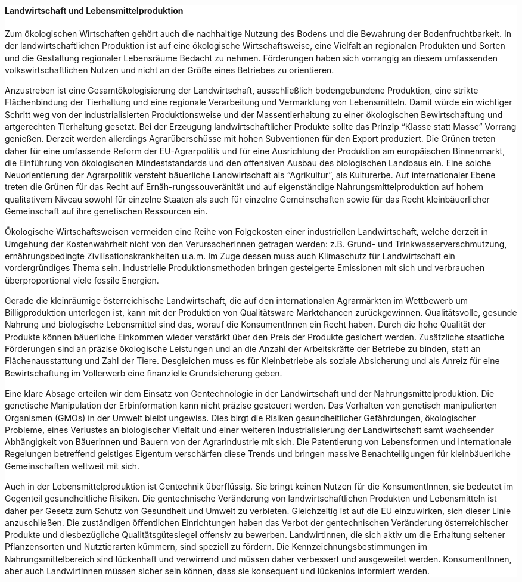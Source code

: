 #### Landwirtschaft und Lebensmittelproduktion
Zum ökologischen Wirtschaften gehört auch die nachhaltige Nutzung des Bodens und die Bewahrung der Bodenfruchtbarkeit. In der landwirtschaftlichen Produktion ist auf eine ökologische Wirtschaftsweise, eine Vielfalt an regionalen Produkten und Sorten und die Gestaltung regionaler Lebensräume Bedacht zu nehmen. Förderungen haben sich vorrangig an diesem umfassenden volkswirtschaftlichen Nutzen und nicht an der Größe eines Betriebes zu orientieren.

Anzustreben ist eine Gesamtökologisierung der Landwirtschaft, ausschließlich bodengebundene Produktion, eine strikte Flächenbindung der Tierhaltung und eine regionale Verarbeitung und Vermarktung von Lebensmitteln. Damit würde ein wichtiger Schritt weg von der industrialisierten Produktionsweise und der Massentierhaltung zu einer ökologischen Bewirtschaftung und artgerechten Tierhaltung gesetzt. Bei der Erzeugung landwirtschaftlicher Produkte sollte das Prinzip “Klasse statt Masse” Vorrang genießen. Derzeit werden allerdings Agrarüberschüsse mit hohen Subventionen für den Export produziert. Die Grünen treten daher für eine umfassende Reform der EU-Agrarpolitik und für eine Ausrichtung der Produktion am europäischen Binnenmarkt, die Einführung von ökologischen Mindeststandards und den offensiven Ausbau des biologischen Landbaus ein. Eine solche Neuorientierung der Agrarpolitik versteht bäuerliche Landwirtschaft als “Agrikultur”, als Kulturerbe. Auf internationaler Ebene treten die Grünen für das Recht auf Ernäh-rungssouveränität und auf eigenständige Nahrungsmittelproduktion auf hohem qualitativem Niveau sowohl für einzelne Staaten als auch für einzelne Gemeinschaften sowie für das Recht kleinbäuerlicher Gemeinschaft auf ihre genetischen Ressourcen ein. 

Ökologische Wirtschaftsweisen vermeiden eine Reihe von Folgekosten einer industriellen Landwirtschaft, welche derzeit in Umgehung der Kostenwahrheit nicht von den VerursacherInnen getragen werden: z.B. Grund- und Trinkwasserverschmutzung, ernährungsbedingte Zivilisationskrankheiten u.a.m. Im Zuge dessen muss auch Klimaschutz für Landwirtschaft ein vordergründiges Thema sein. Industrielle Produktionsmethoden bringen gesteigerte Emissionen mit sich und verbrauchen überproportional viele fossile Energien.

Gerade die kleinräumige österreichische Landwirtschaft, die auf den internationalen Agrarmärkten im Wettbewerb um Billigproduktion unterlegen ist, kann mit der Produktion von Qualitätsware Marktchancen zurückgewinnen. Qualitätsvolle, gesunde Nahrung und biologische Lebensmittel sind das, worauf die KonsumentInnen ein Recht haben. Durch die hohe Qualität der Produkte können bäuerliche Einkommen wieder verstärkt über den Preis der Produkte gesichert werden. Zusätzliche staatliche Förderungen sind an präzise ökologische Leistungen und an die Anzahl der Arbeitskräfte der Betriebe zu binden, statt an Flächenausstattung und Zahl der Tiere. Desgleichen muss es für Kleinbetriebe als soziale Absicherung und als Anreiz für eine Bewirtschaftung im Vollerwerb eine finanzielle Grundsicherung geben. 

Eine klare Absage erteilen wir dem Einsatz von Gentechnologie in der Landwirtschaft und der Nahrungsmittelproduktion. Die genetische Manipulation der Erbinformation kann nicht präzise gesteuert werden. Das Verhalten von genetisch manipulierten Organismen (GMOs) in der Umwelt bleibt ungewiss. Dies birgt die Risiken gesundheitlicher Gefährdungen, ökologischer Probleme, eines Verlustes an biologischer Vielfalt und einer weiteren Industrialisierung der Landwirtschaft samt wachsender Abhängigkeit von Bäuerinnen und Bauern von der Agrarindustrie mit sich. Die Patentierung von Lebensformen und internationale Regelungen betreffend geistiges Eigentum verschärfen diese Trends und bringen massive Benachteiligungen für kleinbäuerliche Gemeinschaften weltweit mit sich.

Auch in der Lebensmittelproduktion ist Gentechnik überflüssig. Sie bringt keinen Nutzen für die KonsumentInnen, sie bedeutet im Gegenteil gesundheitliche Risiken. Die gentechnische Veränderung von landwirtschaftlichen Produkten und Lebensmitteln ist daher per Gesetz zum Schutz von Gesundheit und Umwelt zu verbieten. Gleichzeitig ist auf die EU einzuwirken, sich dieser Linie anzuschließen. Die zuständigen öffentlichen Einrichtungen haben das Verbot der gentechnischen Veränderung österreichischer Produkte und diesbezügliche Qualitätsgütesiegel offensiv zu bewerben. LandwirtInnen, die sich aktiv um die Erhaltung seltener Pflanzensorten und Nutztierarten kümmern, sind speziell zu fördern.
Die Kennzeichnungsbestimmungen im Nahrungsmittelbereich sind lückenhaft und verwirrend und müssen daher verbessert und ausgeweitet werden. KonsumentInnen, aber auch LandwirtInnen müssen sicher sein können, dass sie konsequent und lückenlos informiert werden.
